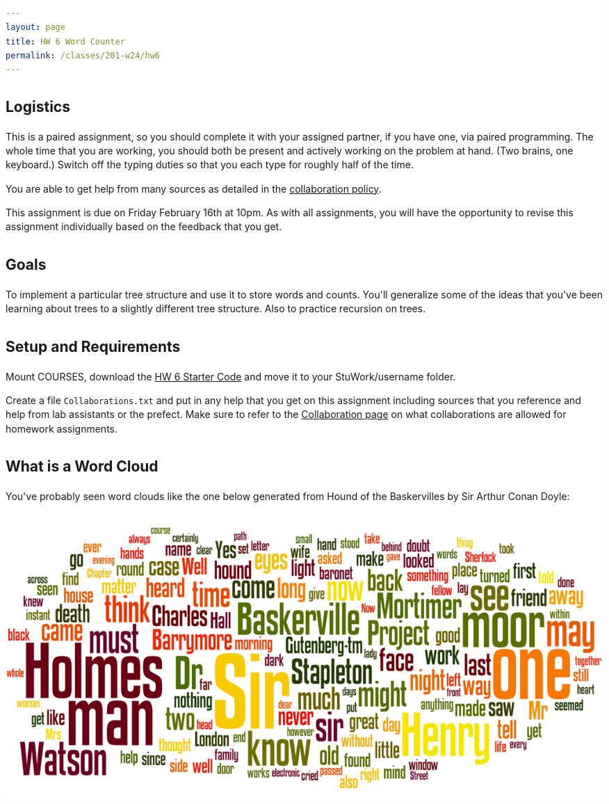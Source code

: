 ```yaml
---
layout: page
title: HW 6 Word Counter
permalink: /classes/201-w24/hw6
---
```


## Logistics
This is a paired assignment, so you should complete it with your assigned partner, if you have one, via paired programming. The whole time that you are working, you should both be present and actively working on the problem at hand. (Two brains, one keyboard.) Switch off the typing duties so that you each type for roughly half of the time.

You are able to get help from many sources as detailed in the [collaboration policy](collaboration).

This assignment is due on Friday February 16th at 10pm. As with all assignments, you will have the opportunity to revise this assignment individually based on the feedback that you get.

## Goals
To implement a particular tree structure and use it to store words and counts. You'll generalize some of the ideas that you've been learning about trees to a slightly different tree structure. Also to practice recursion on trees.

## Setup and Requirements
Mount COURSES, download the [HW 6 Starter Code](HW6-Starter.zip) and move it to your StuWork/username folder.

Create a file `Collaborations.txt` and put in any help that you get on this assignment including sources that you reference and help from lab assistants or the prefect. Make sure to refer to the [Collaboration page](collaboration) on what collaborations are allowed for homework assignments.

## What is a Word Cloud
You've probably seen word clouds like the one below generated from Hound of the Baskervilles by Sir Arthur Conan Doyle:

![Words of varying sizes](/classes/201-f20/BaskervillesWordCloud.png)
